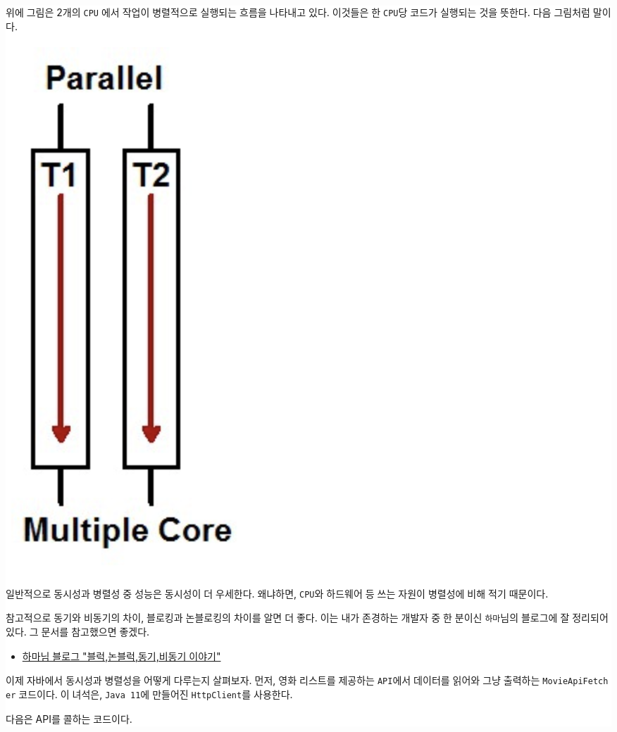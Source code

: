 위에 그림은 2개의 `CPU` 에서 작업이 병렬적으로 실행되는 흐름을 나타내고 있다. 이것들은 한 `CPU`당 코드가 실행되는 것을 뜻한다. 다음 그림처럼 말이다.

![병렬성 2](./04.png)

일반적으로 동시성과 병렬성 중 성능은 동시성이 더 우세한다. 왜냐하면, `CPU`와 하드웨어 등 쓰는 자원이 병렬성에 비해 적기 때문이다.

참고적으로 동기와 비동기의 차이, 블로킹과 논블로킹의 차이를 알면 더 좋다. 이는 내가 존경하는 개발자 중 한 분이신 `하마`님의 블로그에 잘 정리되어 있다. 그 문서를 참고했으면 좋겠다.

* [하마님 블로그 "블럭,논블럭,동기,비동기 이야기"](https://hamait.tistory.com/930)

이제 자바에서 동시성과 병렬성을 어떻게 다루는지 살펴보자. 먼저, 영화 리스트를 제공하는 `API`에서 데이터를 읽어와 그냥 출력하는 `MovieApiFetcher` 코드이다. 이 녀석은, `Java 11`에 만들어진 `HttpClient`를 사용한다.

다음은 API를 콜하는 코드이다.
